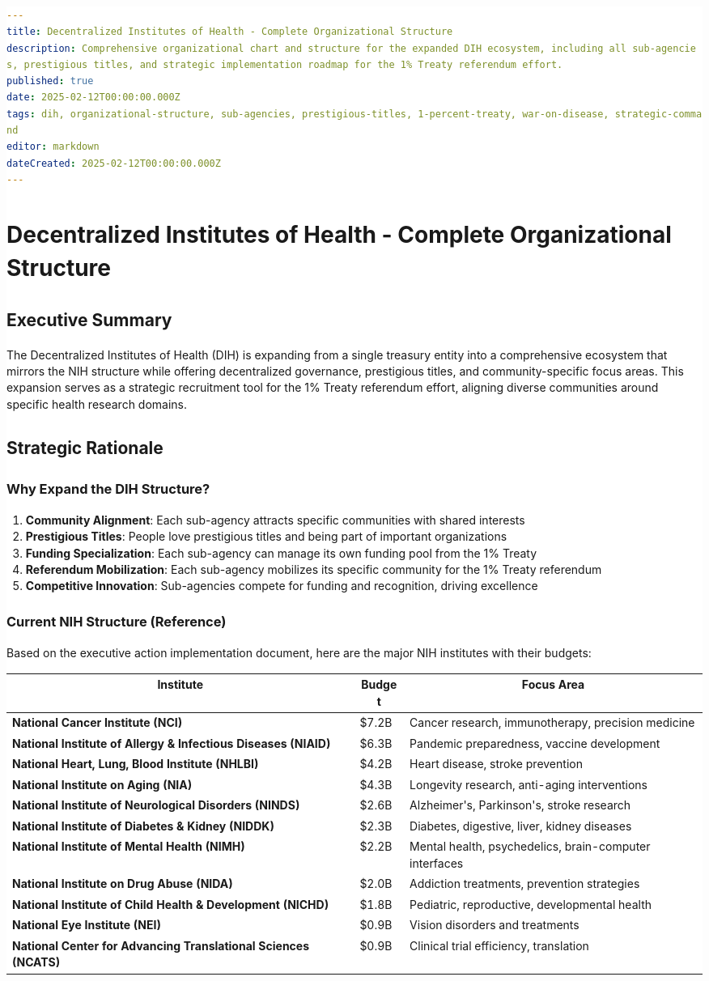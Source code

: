 ```yaml
---
title: Decentralized Institutes of Health - Complete Organizational Structure
description: Comprehensive organizational chart and structure for the expanded DIH ecosystem, including all sub-agencies, prestigious titles, and strategic implementation roadmap for the 1% Treaty referendum effort.
published: true
date: 2025-02-12T00:00:00.000Z
tags: dih, organizational-structure, sub-agencies, prestigious-titles, 1-percent-treaty, war-on-disease, strategic-command
editor: markdown
dateCreated: 2025-02-12T00:00:00.000Z
---
```


# Decentralized Institutes of Health - Complete Organizational Structure

## Executive Summary

The Decentralized Institutes of Health (DIH) is expanding from a single treasury entity into a comprehensive ecosystem that mirrors the NIH structure while offering decentralized governance, prestigious titles, and community-specific focus areas. This expansion serves as a strategic recruitment tool for the 1% Treaty referendum effort, aligning diverse communities around specific health research domains.

## Strategic Rationale

### Why Expand the DIH Structure?

1. **Community Alignment**: Each sub-agency attracts specific communities with shared interests
2. **Prestigious Titles**: People love prestigious titles and being part of important organizations
3. **Funding Specialization**: Each sub-agency can manage its own funding pool from the 1% Treaty
4. **Referendum Mobilization**: Each sub-agency mobilizes its specific community for the 1% Treaty referendum
5. **Competitive Innovation**: Sub-agencies compete for funding and recognition, driving excellence

### Current NIH Structure (Reference)

Based on the executive action implementation document, here are the major NIH institutes with their budgets:

| Institute | Budget | Focus Area |
|-----------|--------|------------|
| **National Cancer Institute (NCI)** | $7.2B | Cancer research, immunotherapy, precision medicine |
| **National Institute of Allergy & Infectious Diseases (NIAID)** | $6.3B | Pandemic preparedness, vaccine development |
| **National Heart, Lung, Blood Institute (NHLBI)** | $4.2B | Heart disease, stroke prevention |
| **National Institute on Aging (NIA)** | $4.3B | Longevity research, anti-aging interventions |
| **National Institute of Neurological Disorders (NINDS)** | $2.6B | Alzheimer's, Parkinson's, stroke research |
| **National Institute of Diabetes & Kidney (NIDDK)** | $2.3B | Diabetes, digestive, liver, kidney diseases |
| **National Institute of Mental Health (NIMH)** | $2.2B | Mental health, psychedelics, brain-computer interfaces |
| **National Institute on Drug Abuse (NIDA)** | $2.0B | Addiction treatments, prevention strategies |
| **National Institute of Child Health & Development (NICHD)** | $1.8B | Pediatric, reproductive, developmental health |
| **National Eye Institute (NEI)** | $0.9B | Vision disorders and treatments |
| **National Center for Advancing Translational Sciences (NCATS)** | $0.9B | Clinical trial efficiency, translation |